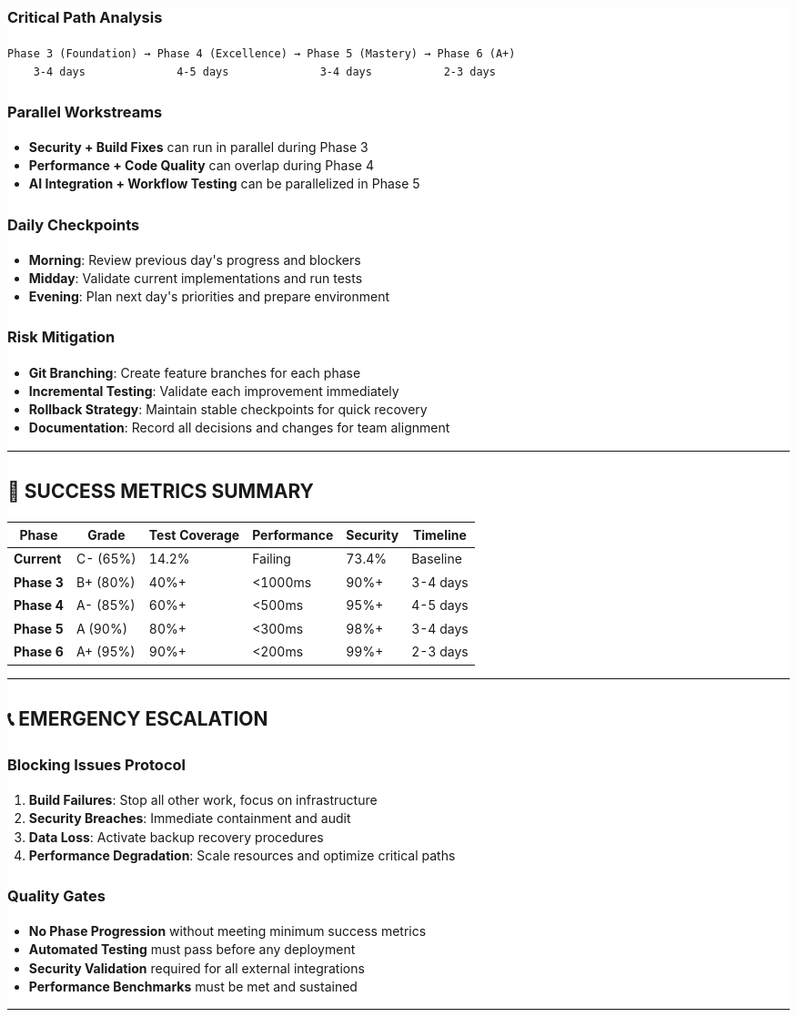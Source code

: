 ### **Critical Path Analysis**
```
Phase 3 (Foundation) → Phase 4 (Excellence) → Phase 5 (Mastery) → Phase 6 (A+)
    3-4 days              4-5 days              3-4 days           2-3 days
```

### **Parallel Workstreams**
- **Security + Build Fixes** can run in parallel during Phase 3
- **Performance + Code Quality** can overlap during Phase 4
- **AI Integration + Workflow Testing** can be parallelized in Phase 5

### **Daily Checkpoints**
- **Morning**: Review previous day's progress and blockers
- **Midday**: Validate current implementations and run tests
- **Evening**: Plan next day's priorities and prepare environment

### **Risk Mitigation**
- **Git Branching**: Create feature branches for each phase
- **Incremental Testing**: Validate each improvement immediately
- **Rollback Strategy**: Maintain stable checkpoints for quick recovery
- **Documentation**: Record all decisions and changes for team alignment

---

## 🎯 **SUCCESS METRICS SUMMARY**

| Phase | Grade | Test Coverage | Performance | Security | Timeline |
|-------|-------|---------------|-------------|----------|----------|
| **Current** | C- (65%) | 14.2% | Failing | 73.4% | Baseline |
| **Phase 3** | B+ (80%) | 40%+ | <1000ms | 90%+ | 3-4 days |
| **Phase 4** | A- (85%) | 60%+ | <500ms | 95%+ | 4-5 days |
| **Phase 5** | A (90%) | 80%+ | <300ms | 98%+ | 3-4 days |
| **Phase 6** | A+ (95%) | 90%+ | <200ms | 99%+ | 2-3 days |

---

## 📞 **EMERGENCY ESCALATION**

### **Blocking Issues Protocol**
1. **Build Failures**: Stop all other work, focus on infrastructure
2. **Security Breaches**: Immediate containment and audit
3. **Data Loss**: Activate backup recovery procedures
4. **Performance Degradation**: Scale resources and optimize critical paths

### **Quality Gates**
- **No Phase Progression** without meeting minimum success metrics
- **Automated Testing** must pass before any deployment
- **Security Validation** required for all external integrations
- **Performance Benchmarks** must be met and sustained

---